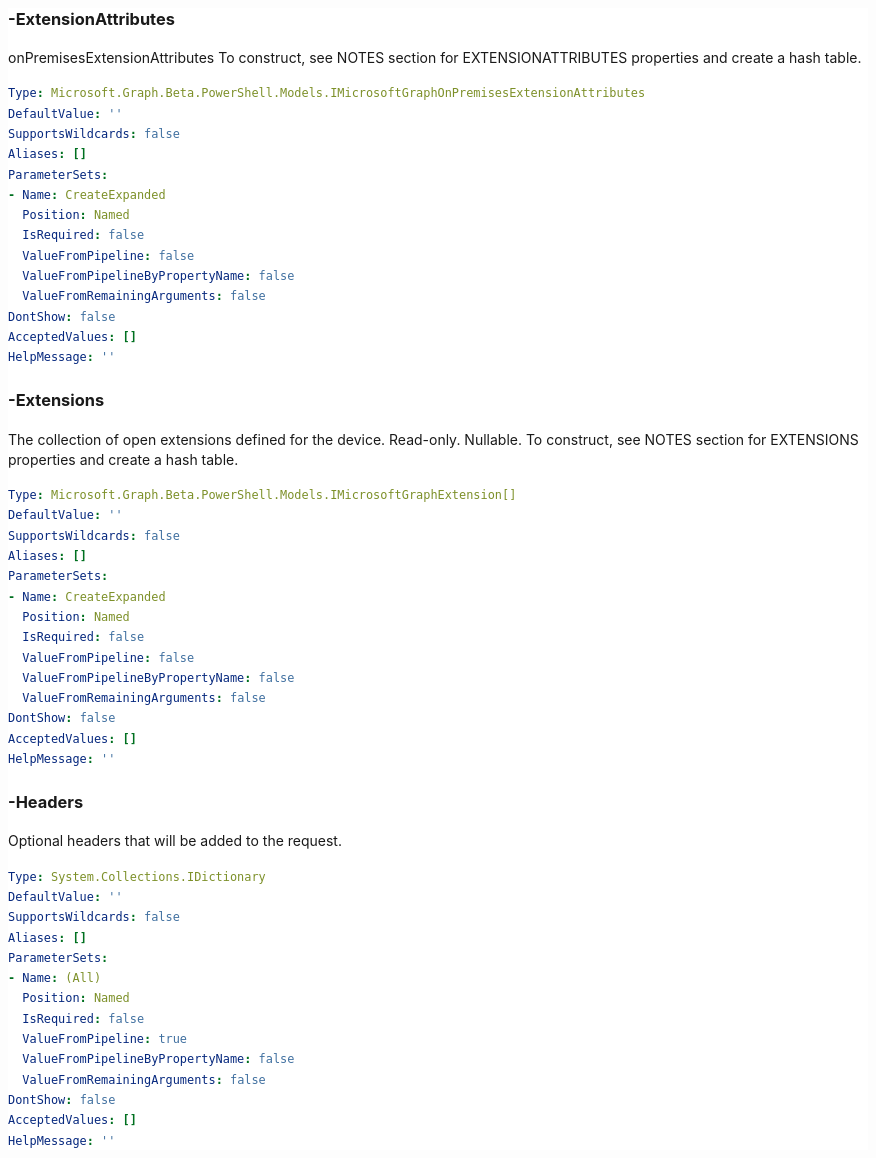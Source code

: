 ### -ExtensionAttributes

onPremisesExtensionAttributes
To construct, see NOTES section for EXTENSIONATTRIBUTES properties and create a hash table.

```yaml
Type: Microsoft.Graph.Beta.PowerShell.Models.IMicrosoftGraphOnPremisesExtensionAttributes
DefaultValue: ''
SupportsWildcards: false
Aliases: []
ParameterSets:
- Name: CreateExpanded
  Position: Named
  IsRequired: false
  ValueFromPipeline: false
  ValueFromPipelineByPropertyName: false
  ValueFromRemainingArguments: false
DontShow: false
AcceptedValues: []
HelpMessage: ''
```

### -Extensions

The collection of open extensions defined for the device.
Read-only.
Nullable.
To construct, see NOTES section for EXTENSIONS properties and create a hash table.

```yaml
Type: Microsoft.Graph.Beta.PowerShell.Models.IMicrosoftGraphExtension[]
DefaultValue: ''
SupportsWildcards: false
Aliases: []
ParameterSets:
- Name: CreateExpanded
  Position: Named
  IsRequired: false
  ValueFromPipeline: false
  ValueFromPipelineByPropertyName: false
  ValueFromRemainingArguments: false
DontShow: false
AcceptedValues: []
HelpMessage: ''
```

### -Headers

Optional headers that will be added to the request.

```yaml
Type: System.Collections.IDictionary
DefaultValue: ''
SupportsWildcards: false
Aliases: []
ParameterSets:
- Name: (All)
  Position: Named
  IsRequired: false
  ValueFromPipeline: true
  ValueFromPipelineByPropertyName: false
  ValueFromRemainingArguments: false
DontShow: false
AcceptedValues: []
HelpMessage: ''
```
